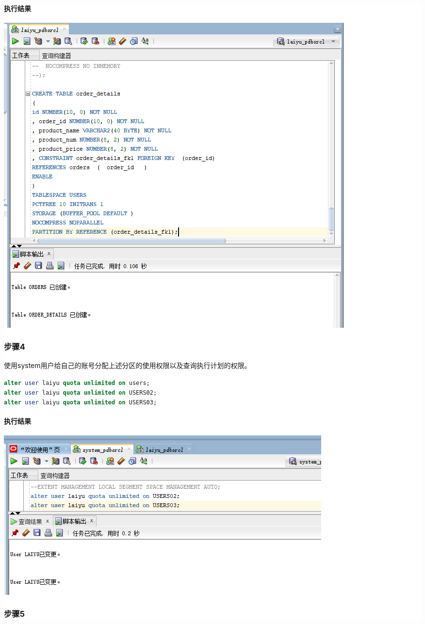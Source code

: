 
#### 执行结果
![](table1-2.png)
### 步骤4
使用system用户给自己的账号分配上述分区的使用权限以及查询执行计划的权限。
```sql
alter user laiyu quota unlimited on users;
alter user laiyu quota unlimited on USERS02;
alter user laiyu quota unlimited on USERS03;
```
#### 执行结果
![](alter1.png)
### 步骤5